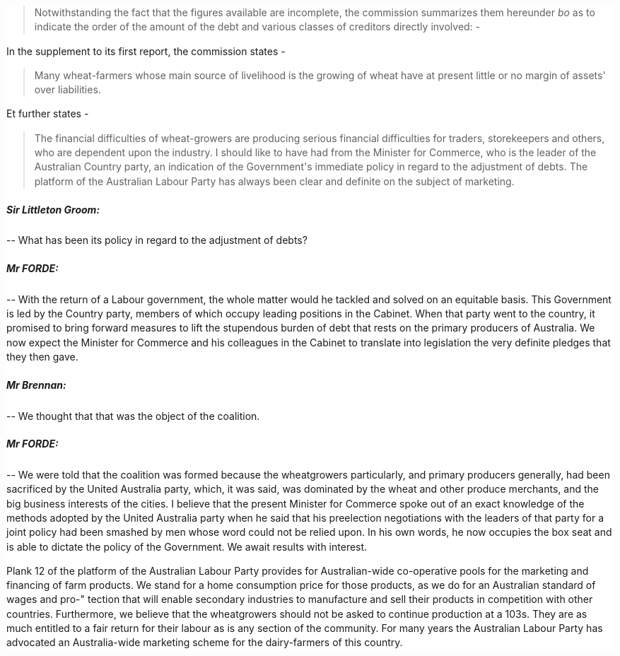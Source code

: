   >Notwithstanding the fact that the figures available are incomplete, the commission summarizes them hereunder  *bo*  as to indicate the order of the amount of the debt and various classes of creditors directly involved: - 


<graphic href="145331193412112_10_0.jpg"></graphic>


In the supplement to its first report, the commission states - 

  >Many  wheat-farmers whose main source  of  livelihood  is  the growing  of  wheat  have at  present little  or no  margin  of assets'  over liabilities. 

Et further states - 

  >The  financial difficulties  of  wheat-growers are producing serious financial difficulties for traders, storekeepers and others, who are dependent upon the industry. I should like to have had from the Minister for Commerce, who is the leader of the Australian Country party, an indication of the Government's immediate policy in regard to the adjustment of debts. The platform of the Australian Labour Party has always been clear and definite on the subject of marketing. 

##### Sir Littleton Groom:

--  What has been its policy in regard to the adjustment of debts? 

##### Mr FORDE:

-- With the return of a Labour government, the whole matter would he tackled and solved on an equitable basis. This Government is led by the Country party, members of which occupy leading positions in the Cabinet. When that party went to the country, it promised to bring forward measures to lift the stupendous burden of debt that rests on the primary producers of Australia. We now expect the Minister for Commerce and his colleagues in the Cabinet to translate into legislation the very definite pledges that they then gave. 

##### Mr Brennan:

--  We thought that that was the object of the coalition. 

##### Mr FORDE:

-- We were told that the coalition was formed because the wheatgrowers particularly, and primary producers generally, had been sacrificed by the United Australia party, which, it was said, was dominated by the wheat and other produce merchants, and the big business interests of the cities. I believe that the present Minister for Commerce spoke out of an exact knowledge of the methods adopted by the United Australia party when he said that his preelection negotiations with the leaders of that party for a joint policy had been smashed by men whose word could not be relied upon. In his own words, he now occupies the box seat and is able to dictate the policy of the Government. We await results with interest. 

Plank  12  of the platform of the Australian Labour Party provides for Australian-wide co-operative pools for the marketing and financing of farm products. We stand for a home consumption price for those products, as we do for an Australian standard of wages and pro-" tection that will enable secondary industries to manufacture and sell their products in competition with other countries. Furthermore, we believe that the wheatgrowers should not be asked to continue production at a  103s.  They are as much entitled to a fair return for their labour as is any section of the community. For many years the Australian Labour Party has advocated an Australia-wide marketing scheme for the dairy-farmers of this country. 
